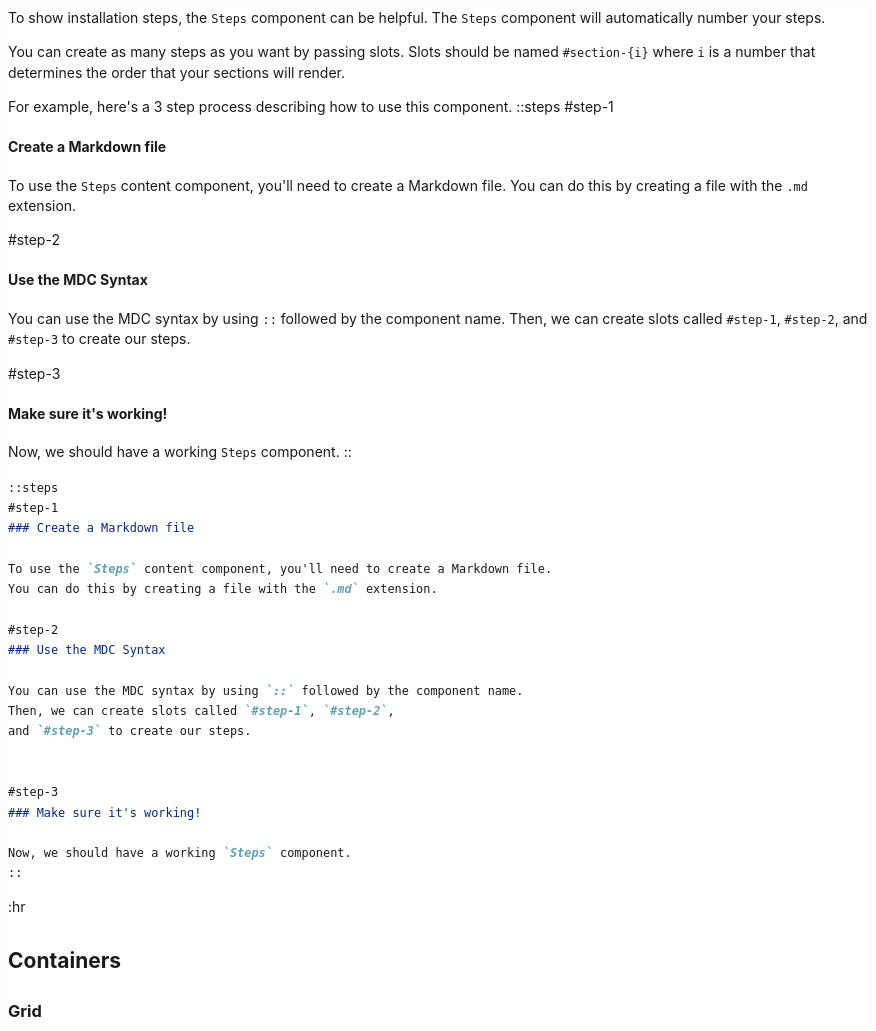 To show installation steps, the `Steps` component can be helpful. The `Steps` component will automatically number your steps. 

You can create as many steps as you want by passing slots. Slots should be named `#section-{i}` where `i` is a number that determines the order that your sections will render.

For example, here's a 3 step process describing how to use this component.
::steps
#step-1
#### Create a Markdown file

To use the `Steps` content component, you'll need to create a Markdown file. You can do this by creating a file with the `.md` extension.

#step-2
#### Use the MDC Syntax

You can use the MDC syntax by using `::` followed by the component name. Then, we can create slots called `#step-1`, `#step-2`, and `#step-3` to create our steps.

#step-3
#### Make sure it's working!

Now, we should have a working `Steps` component.
::

```md
::steps
#step-1
### Create a Markdown file

To use the `Steps` content component, you'll need to create a Markdown file. 
You can do this by creating a file with the `.md` extension.

#step-2
### Use the MDC Syntax

You can use the MDC syntax by using `::` followed by the component name. 
Then, we can create slots called `#step-1`, `#step-2`, 
and `#step-3` to create our steps.


#step-3
### Make sure it's working!

Now, we should have a working `Steps` component.
::
```

:hr
## Containers

### Grid
